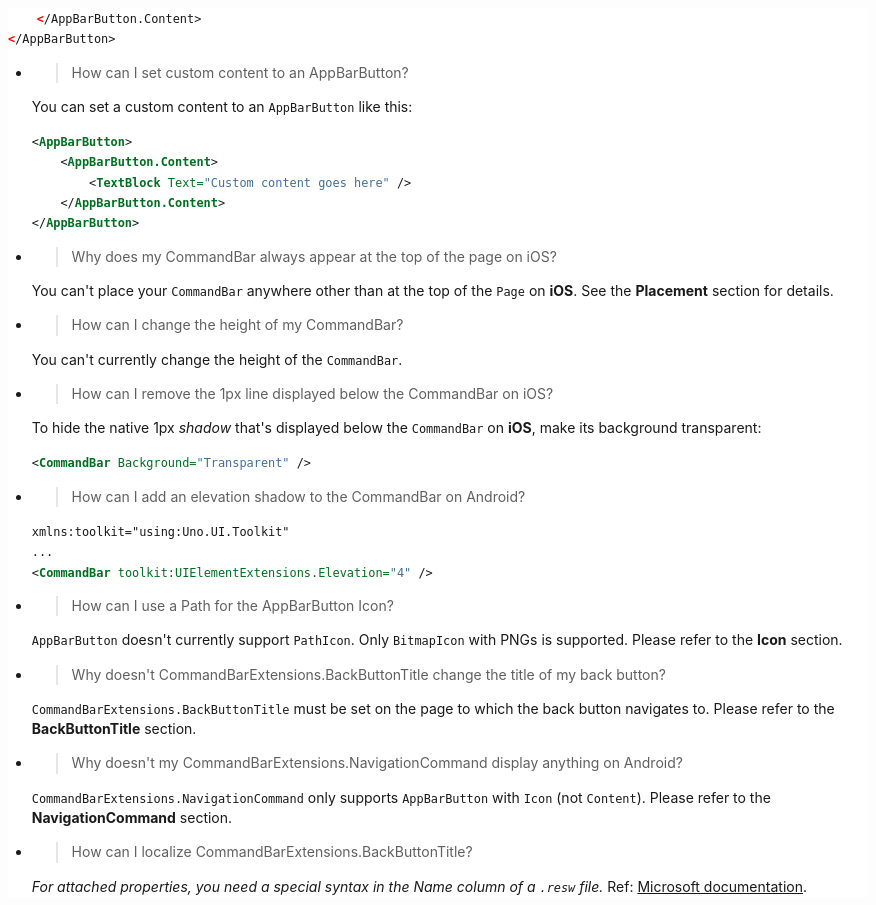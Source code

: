   ```xml
      </AppBarButton.Content>
  </AppBarButton>
  ```

* > How can I set custom content to an AppBarButton?

  You can set a custom content to an `AppBarButton` like this:

  ```xml
  <AppBarButton>
      <AppBarButton.Content>
          <TextBlock Text="Custom content goes here" />
      </AppBarButton.Content>
  </AppBarButton>
  ```

* > Why does my CommandBar always appear at the top of the page on iOS?

  You can't place your `CommandBar` anywhere other than at the top of the `Page` on **iOS**. See the **Placement** section for details.

* > How can I change the height of my CommandBar?

  You can't currently change the height of the `CommandBar`.

* > How can I remove the 1px line displayed below the CommandBar on iOS?

  To hide the native 1px *shadow* that's displayed below the `CommandBar` on **iOS**, make its background transparent:

  ```xml
  <CommandBar Background="Transparent" />
  ```

* > How can I add an elevation shadow to the CommandBar on Android?

  ```xml
  xmlns:toolkit="using:Uno.UI.Toolkit"
  ...
  <CommandBar toolkit:UIElementExtensions.Elevation="4" />
  ```

* > How can I use a Path for the AppBarButton Icon?

  `AppBarButton` doesn't currently support `PathIcon`. Only `BitmapIcon` with PNGs is supported. Please refer to the **Icon** section.

* > Why doesn't CommandBarExtensions.BackButtonTitle change the title of my back button?

  `CommandBarExtensions.BackButtonTitle` must be set on the page to which the back button navigates to. Please refer to the **BackButtonTitle** section.

* > Why doesn't my CommandBarExtensions.NavigationCommand display anything on Android?

  `CommandBarExtensions.NavigationCommand` only supports `AppBarButton` with `Icon` (not `Content`). Please refer to the **NavigationCommand** section.

* > How can I localize CommandBarExtensions.BackButtonTitle?

  _For attached properties, you need a special syntax in the Name column of a `.resw` file._ Ref: [Microsoft documentation](https://docs.microsoft.com/en-us/windows/uwp/app-resources/localize-strings-ui-manifest#refer-to-a-string-resource-identifier-from-xaml).
